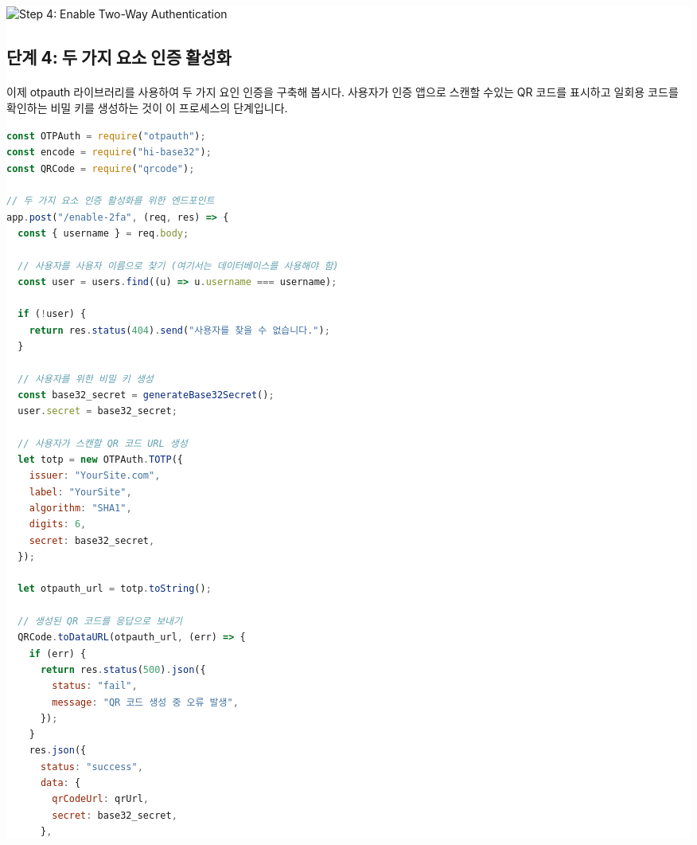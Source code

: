 

<ins class="adsbygoogle"
     style="display:block"
     data-ad-client="ca-pub-4877378276818686"
     data-ad-slot="1898504329"
     data-ad-format="auto"
     data-full-width-responsive="true"></ins>

<script>
     (adsbygoogle = window.adsbygoogle || []).push({});
</script>

![Step 4: Enable Two-Way Authentication](/assets/img/2024-06-23-HowtoImplementTwo-FactorAuthenticationusingNodejsStep-by-StepGuide_1.png)

## 단계 4: 두 가지 요소 인증 활성화

이제 otpauth 라이브러리를 사용하여 두 가지 요인 인증을 구축해 봅시다. 사용자가 인증 앱으로 스캔할 수있는 QR 코드를 표시하고 일회용 코드를 확인하는 비밀 키를 생성하는 것이 이 프로세스의 단계입니다.

```js
const OTPAuth = require("otpauth");
const encode = require("hi-base32");
const QRCode = require("qrcode");

// 두 가지 요소 인증 활성화를 위한 엔드포인트
app.post("/enable-2fa", (req, res) => {
  const { username } = req.body;

  // 사용자를 사용자 이름으로 찾기 (여기서는 데이터베이스를 사용해야 함)
  const user = users.find((u) => u.username === username);

  if (!user) {
    return res.status(404).send("사용자를 찾을 수 없습니다.");
  }

  // 사용자를 위한 비밀 키 생성
  const base32_secret = generateBase32Secret();
  user.secret = base32_secret;

  // 사용자가 스캔할 QR 코드 URL 생성
  let totp = new OTPAuth.TOTP({
    issuer: "YourSite.com",
    label: "YourSite",
    algorithm: "SHA1",
    digits: 6,
    secret: base32_secret,
  });

  let otpauth_url = totp.toString();

  // 생성된 QR 코드를 응답으로 보내기
  QRCode.toDataURL(otpauth_url, (err) => {
    if (err) {
      return res.status(500).json({
        status: "fail",
        message: "QR 코드 생성 중 오류 발생",
      });
    }
    res.json({
      status: "success",
      data: {
        qrCodeUrl: qrUrl,
        secret: base32_secret,
      },
```